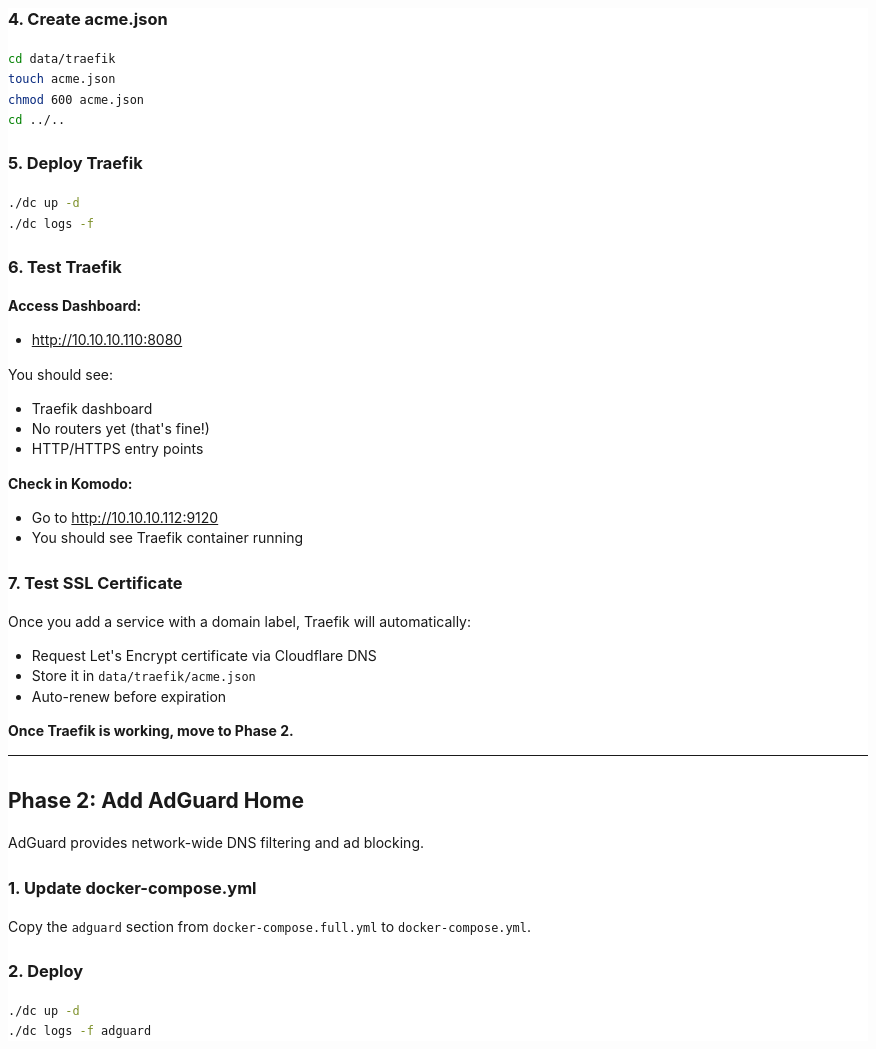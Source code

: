### 4. Create acme.json

```bash
cd data/traefik
touch acme.json
chmod 600 acme.json
cd ../..
```

### 5. Deploy Traefik

```bash
./dc up -d
./dc logs -f
```

### 6. Test Traefik

**Access Dashboard:**
- http://10.10.10.110:8080

You should see:
- Traefik dashboard
- No routers yet (that's fine!)
- HTTP/HTTPS entry points

**Check in Komodo:**
- Go to http://10.10.10.112:9120
- You should see Traefik container running

### 7. Test SSL Certificate

Once you add a service with a domain label, Traefik will automatically:
- Request Let's Encrypt certificate via Cloudflare DNS
- Store it in `data/traefik/acme.json`
- Auto-renew before expiration

**Once Traefik is working, move to Phase 2.**

---

## Phase 2: Add AdGuard Home

AdGuard provides network-wide DNS filtering and ad blocking.

### 1. Update docker-compose.yml

Copy the `adguard` section from `docker-compose.full.yml` to `docker-compose.yml`.

### 2. Deploy

```bash
./dc up -d
./dc logs -f adguard
```
